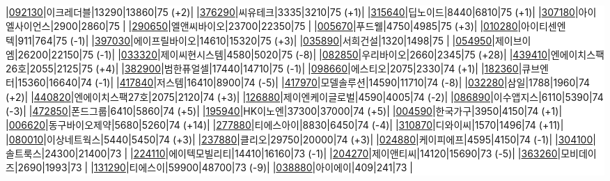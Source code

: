 |[092130](https://finance.daum.net/quotes/A092130)|이크레더블|13290|13860|75 (+2)|
|[376290](https://finance.daum.net/quotes/A376290)|씨유테크|3335|3210|75 (+1)|
|[315640](https://finance.daum.net/quotes/A315640)|딥노이드|8440|6810|75 (+1)|
|[307180](https://finance.daum.net/quotes/A307180)|아이엘사이언스|2900|2860|75 |
|[290650](https://finance.daum.net/quotes/A290650)|엘앤씨바이오|23700|22350|75 |
|[005670](https://finance.daum.net/quotes/A005670)|푸드웰|4750|4985|75 (+3)|
|[010280](https://finance.daum.net/quotes/A010280)|아이티센엔텍|911|764|75 (-1)|
|[397030](https://finance.daum.net/quotes/A397030)|에이프릴바이오|14610|15320|75 (+3)|
|[035890](https://finance.daum.net/quotes/A035890)|서희건설|1320|1498|75 |
|[054950](https://finance.daum.net/quotes/A054950)|제이브이엠|26200|22150|75 (-1)|
|[033320](https://finance.daum.net/quotes/A033320)|제이씨현시스템|4580|5020|75 (-8)|
|[082850](https://finance.daum.net/quotes/A082850)|우리바이오|2660|2345|75 (+28)|
|[439410](https://finance.daum.net/quotes/A439410)|엔에이치스팩26호|2055|2125|75 (+4)|
|[382900](https://finance.daum.net/quotes/A382900)|범한퓨얼셀|17440|14710|75 (-1)|
|[098660](https://finance.daum.net/quotes/A098660)|에스티오|2075|2330|74 (+1)|
|[182360](https://finance.daum.net/quotes/A182360)|큐브엔터|15360|16640|74 (-1)|
|[417840](https://finance.daum.net/quotes/A417840)|저스템|16410|8900|74 (-5)|
|[417970](https://finance.daum.net/quotes/A417970)|모델솔루션|14590|11710|74 (-8)|
|[032280](https://finance.daum.net/quotes/A032280)|삼일|1788|1960|74 (+2)|
|[440820](https://finance.daum.net/quotes/A440820)|엔에이치스팩27호|2075|2120|74 (+3)|
|[126880](https://finance.daum.net/quotes/A126880)|제이엔케이글로벌|4590|4005|74 (-2)|
|[086890](https://finance.daum.net/quotes/A086890)|이수앱지스|6110|5390|74 (-3)|
|[472850](https://finance.daum.net/quotes/A472850)|폰드그룹|6410|5860|74 (+5)|
|[195940](https://finance.daum.net/quotes/A195940)|HK이노엔|37300|37000|74 (+5)|
|[004590](https://finance.daum.net/quotes/A004590)|한국가구|3950|4150|74 (+1)|
|[006620](https://finance.daum.net/quotes/A006620)|동구바이오제약|5680|5260|74 (+14)|
|[277880](https://finance.daum.net/quotes/A277880)|티에스아이|8830|6450|74 (-4)|
|[310870](https://finance.daum.net/quotes/A310870)|디와이씨|1570|1496|74 (+11)|
|[080010](https://finance.daum.net/quotes/A080010)|이상네트웍스|5440|5450|74 (+3)|
|[237880](https://finance.daum.net/quotes/A237880)|클리오|29750|20000|74 (+3)|
|[024880](https://finance.daum.net/quotes/A024880)|케이피에프|4595|4150|74 (-1)|
|[304100](https://finance.daum.net/quotes/A304100)|솔트룩스|24300|21400|73 |
|[224110](https://finance.daum.net/quotes/A224110)|에이텍모빌리티|14410|16160|73 (-1)|
|[204270](https://finance.daum.net/quotes/A204270)|제이앤티씨|14120|15690|73 (-5)|
|[363260](https://finance.daum.net/quotes/A363260)|모비데이즈|2690|1993|73 |
|[131290](https://finance.daum.net/quotes/A131290)|티에스이|59900|48700|73 (-9)|
|[038880](https://finance.daum.net/quotes/A038880)|아이에이|409|241|73 |